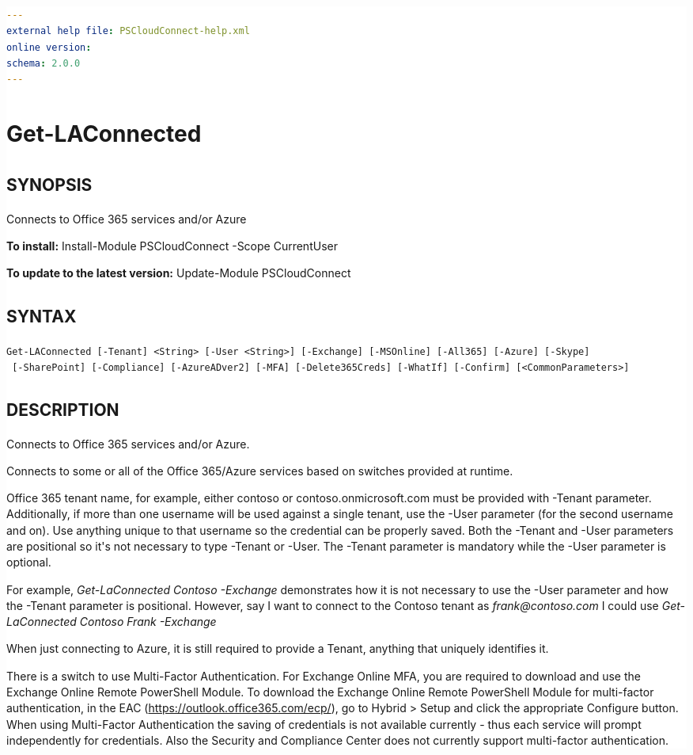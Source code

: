 ```yaml
---
external help file: PSCloudConnect-help.xml
online version: 
schema: 2.0.0
---
```


# Get-LAConnected

## SYNOPSIS
Connects to Office 365 services and/or Azure

**To install:**
Install-Module PSCloudConnect -Scope CurrentUser

**To update to the latest version:**
Update-Module PSCloudConnect

## SYNTAX

```
Get-LAConnected [-Tenant] <String> [-User <String>] [-Exchange] [-MSOnline] [-All365] [-Azure] [-Skype]
 [-SharePoint] [-Compliance] [-AzureADver2] [-MFA] [-Delete365Creds] [-WhatIf] [-Confirm] [<CommonParameters>]
```

## DESCRIPTION
Connects to Office 365 services and/or Azure.

Connects to some or all of the Office 365/Azure services based on switches provided at runtime.

Office 365 tenant name, for example, either contoso or contoso.onmicrosoft.com must be provided with -Tenant parameter.
Additionally, if more than one username will be used against a single tenant, use the -User parameter (for the second username and on).  Use anything unique to that username so the credential can be properly saved.  Both the -Tenant and -User parameters are positional so it's not necessary to type -Tenant or -User.  The -Tenant parameter is mandatory while the -User parameter is optional.

For example, _Get-LaConnected Contoso -Exchange_ demonstrates how it is not necessary to use the -User parameter and how the -Tenant parameter is positional.  However, say I want to connect to the Contoso tenant as _frank@contoso.com_  I could use _Get-LaConnected Contoso Frank -Exchange_

When just connecting to Azure, it is still required to provide a Tenant, anything that uniquely identifies it.

There is a switch to use Multi-Factor Authentication.  For Exchange Online MFA, you are required to download and use the Exchange Online Remote PowerShell Module.
To download the Exchange Online Remote PowerShell Module for multi-factor authentication, in the EAC (https://outlook.office365.com/ecp/), go to Hybrid > Setup and click the appropriate Configure button.  When using Multi-Factor Authentication the saving of credentials is not available currently - thus each service will prompt independently for credentials.  Also the Security and Compliance Center does not currently support multi-factor authentication.
